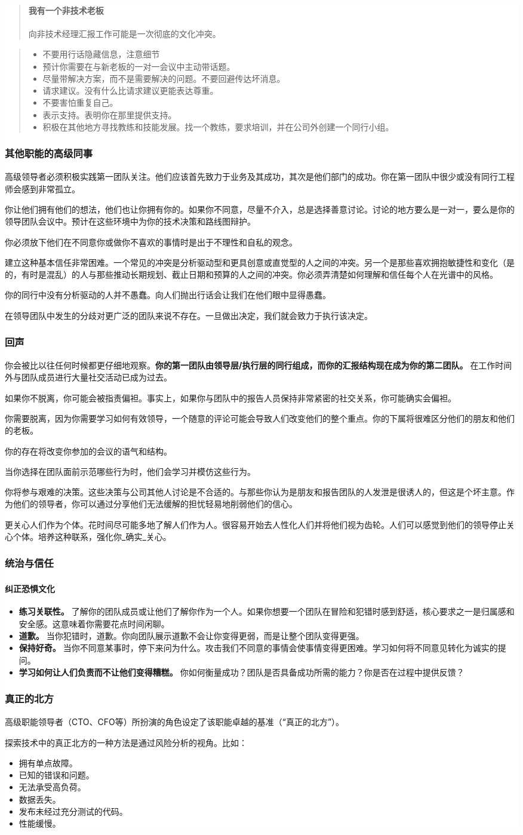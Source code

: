> #### 我有一个非技术老板
> 向非技术经理汇报工作可能是一次彻底的文化冲突。

> * 不要用行话隐藏信息，注意细节
> * 预计你需要在与新老板的一对一会议中主动带话题。
> * 尽量带解决方案，而不是需要解决的问题。不要回避传达坏消息。
> * 请求建议。没有什么比请求建议更能表达尊重。
> * 不要害怕重复自己。
> * 表示支持。表明你在那里提供支持。
> * 积极在其他地方寻找教练和技能发展。找一个教练，要求培训，并在公司外创建一个同行小组。

### 其他职能的高级同事
高级领导者必须积极实践第一团队关注。他们应该首先致力于业务及其成功，其次是他们部门的成功。你在第一团队中很少或没有同行工程师会感到非常孤立。

你让他们拥有他们的想法，他们也让你拥有你的。如果你不同意，尽量不介入，总是选择善意讨论。讨论的地方要么是一对一，要么是你的领导团队会议中。预计在这些环境中为你的技术决策和路线图辩护。

你必须放下他们在不同意你或做你不喜欢的事情时是出于不理性和自私的观念。

建立这种基本信任非常困难。一个常见的冲突是分析驱动型和更具创意或直觉型的人之间的冲突。另一个是那些喜欢拥抱敏捷性和变化（是的，有时是混乱）的人与那些推动长期规划、截止日期和预算的人之间的冲突。你必须弄清楚如何理解和信任每个人在光谱中的风格。

你的同行中没有分析驱动的人并不愚蠢。向人们抛出行话会让我们在他们眼中显得愚蠢。

在领导团队中发生的分歧对更广泛的团队来说不存在。一旦做出决定，我们就会致力于执行该决定。

### 回声
你会被比以往任何时候都更仔细地观察。**你的第一团队由领导层/执行层的同行组成，而你的汇报结构现在成为你的第二团队。** 在工作时间外与团队成员进行大量社交活动已成为过去。

如果你不脱离，你可能会被指责偏袒。事实上，如果你与团队中的报告人员保持非常紧密的社交关系，你可能确实会偏袒。

你需要脱离，因为你需要学习如何有效领导，一个随意的评论可能会导致人们改变他们的整个重点。你的下属将很难区分他们的朋友和他们的老板。

你的存在将改变你参加的会议的语气和结构。

当你选择在团队面前示范哪些行为时，他们会学习并模仿这些行为。

你将参与艰难的决策。这些决策与公司其他人讨论是不合适的。与那些你认为是朋友和报告团队的人发泄是很诱人的，但这是个坏主意。作为他们的领导者，你可以通过分享他们无法缓解的担忧轻易地削弱他们的信心。

更关心人们作为个体。花时间尽可能多地了解人们作为人。很容易开始去人性化人们并将他们视为齿轮。人们可以感觉到他们的领导停止关心个体。培养这种联系，强化你_确实_关心。

### 统治与信任
#### 纠正恐惧文化
* **练习关联性。** 了解你的团队成员或让他们了解你作为一个人。如果你想要一个团队在冒险和犯错时感到舒适，核心要求之一是归属感和安全感。这意味着你需要花点时间闲聊。
* **道歉。** 当你犯错时，道歉。你向团队展示道歉不会让你变得更弱，而是让整个团队变得更强。
* **保持好奇。** 当你不同意某事时，停下来问为什么。攻击我们不同意的事情会使事情变得更困难。学习如何将不同意见转化为诚实的提问。
* **学习如何让人们负责而不让他们变得糟糕。** 你如何衡量成功？团队是否具备成功所需的能力？你是否在过程中提供反馈？

### 真正的北方
高级职能领导者（CTO、CFO等）所扮演的角色设定了该职能卓越的基准（“真正的北方”）。

探索技术中的真正北方的一种方法是通过风险分析的视角。比如：

* 拥有单点故障。
* 已知的错误和问题。
* 无法承受高负荷。
* 数据丢失。
* 发布未经过充分测试的代码。
* 性能缓慢。
